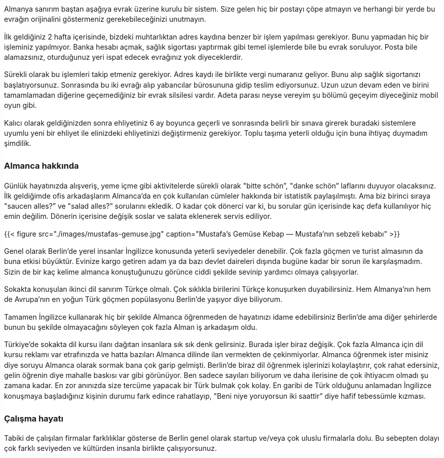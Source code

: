 Almanya sanırım baştan aşağıya evrak üzerine kurulu bir sistem. Size gelen hiç bir postayı çöpe atmayın ve herhangi bir yerde bu evrağın orijinalini göstermeniz gerekebileceğinizi unutmayın.

İlk geldiğiniz 2 hafta içerisinde, bizdeki muhtarlıktan adres kaydına benzer bir işlem yapılması gerekiyor. Bunu yapmadan hiç bir işleminiz yapılmıyor. Banka hesabı açmak, sağlık sigortası yaptırmak gibi temel işlemlerde bile bu evrak soruluyor. Posta bile alamazsınız, oturduğunuz yeri ispat edecek evrağınız yok diyeceklerdir.

Sürekli olarak bu işlemleri takip etmeniz gerekiyor. Adres kaydı ile birlikte vergi numaranız geliyor. Bunu alıp sağlık sigortanızı başlatıyorsunuz. Sonrasında bu iki evrağı alıp yabancılar bürosununa gidip teslim ediyorsunuz. Uzun uzun devam eden ve birini tamamlamadan diğerine geçemediğiniz bir evrak silsilesi vardır. Adeta parası neyse vereyim şu bölümü geçeyim diyeceğiniz mobil oyun gibi.

Kalıcı olarak geldiğinizden sonra ehliyetiniz 6 ay boyunca geçerli ve sonrasında belirli bir sınava girerek buradaki sistemlere uyumlu yeni bir ehliyet ile elinizdeki ehliyetinizi değiştirmeniz gerekiyor. Toplu taşıma yeterli olduğu için buna ihtiyaç duymadım şimdilik.

### Almanca hakkında

Günlük hayatınızda alışveriş, yeme içme gibi aktivitelerde sürekli olarak "bitte schön”, "danke schön” laflarını duyuyor olacaksınız. İlk geldiğimde ofis arkadaşlarım Almanca’da en çok kullanılan cümleler hakkında bir istatistik paylaşılmıştı. Ama biz birinci sıraya "saucen alles?” ve "salad alles?” sorularını ekledik. O kadar çok dönerci var ki, bu sorular gün içerisinde kaç defa kullanılıyor hiç emin değilim. Dönerin içerisine değişik soslar ve salata eklenerek servis ediliyor.

{{< figure src="./images/mustafas-gemuse.jpg" caption="Mustafa’s Gemüse Kebap — Mustafa’nın sebzeli kebabı" >}}

Genel olarak Berlin’de yerel insanlar İngilizce konusunda yeterli seviyedeler denebilir. Çok fazla göçmen ve turist almasının da buna etkisi büyüktür. Evinize kargo getiren adam ya da bazı devlet daireleri dışında bugüne kadar bir sorun ile karşılaşmadım. Sizin de bir kaç kelime almanca konuştuğunuzu görünce ciddi şekilde sevinip yardımcı olmaya çalışıyorlar.

Sokakta konuşulan ikinci dil sanırım Türkçe olmalı. Çok sıklıkla birilerini Türkçe konuşurken duyabilirsiniz. Hem Almanya’nın hem de Avrupa’nın en yoğun Türk göçmen popülasyonu Berlin’de yaşıyor diye biliyorum.

Tamamen İngilizce kullanarak hiç bir şekilde Almanca öğrenmeden de hayatınızı idame edebilirsiniz Berlin’de ama diğer şehirlerde bunun bu şekilde olmayacağını söyleyen çok fazla Alman iş arkadaşım oldu.

Türkiye’de sokakta dil kursu ilanı dağıtan insanlara sık sık denk gelirsiniz. Burada işler biraz değişik. Çok fazla Almanca için dil kursu reklamı var etrafınızda ve hatta bazıları Almanca dilinde ilan vermekten de çekinmiyorlar. Almanca öğrenmek ister misiniz diye soruyu Almanca olarak sormak bana çok garip gelmişti. Berlin’de biraz dil öğrenmek işlerinizi kolaylaştırır, çok rahat edersiniz, gelin öğrenin diye mahalle baskısı var gibi görünüyor. Ben sadece sayıları biliyorum ve daha ilerisine de çok ihtiyacım olmadı şu zamana kadar. En zor anınızda size tercüme yapacak bir Türk bulmak çok kolay. En garibi de Türk olduğunu anlamadan İngilizce konuşmaya başladığınız kişinin durumu fark edince rahatlayıp, "Beni niye yoruyorsun iki saattir” diye hafif tebessümle kızması.

### Çalışma hayatı

Tabiki de çalışılan firmalar farklılıklar gösterse de Berlin genel olarak startup ve/veya çok uluslu firmalarla dolu. Bu sebepten dolayı çok farklı seviyeden ve kültürden insanla birlikte çalışıyorsunuz.
